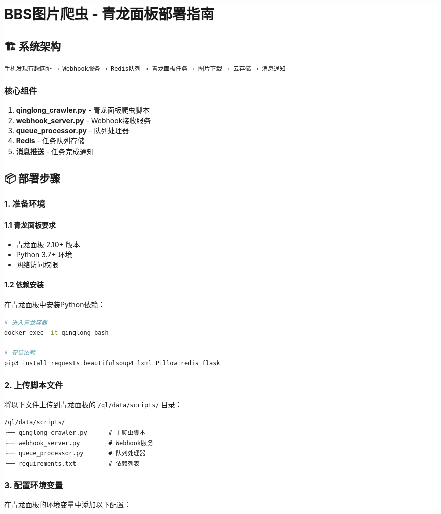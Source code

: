 # BBS图片爬虫 - 青龙面板部署指南

## 🏗️ 系统架构

```
手机发现有趣网址 → Webhook服务 → Redis队列 → 青龙面板任务 → 图片下载 → 云存储 → 消息通知
```

### 核心组件

1. **qinglong_crawler.py** - 青龙面板爬虫脚本
2. **webhook_server.py** - Webhook接收服务
3. **queue_processor.py** - 队列处理器
4. **Redis** - 任务队列存储
5. **消息推送** - 任务完成通知

## 📦 部署步骤

### 1. 准备环境

#### 1.1 青龙面板要求
- 青龙面板 2.10+ 版本
- Python 3.7+ 环境
- 网络访问权限

#### 1.2 依赖安装
在青龙面板中安装Python依赖：

```bash
# 进入青龙容器
docker exec -it qinglong bash

# 安装依赖
pip3 install requests beautifulsoup4 lxml Pillow redis flask
```

### 2. 上传脚本文件

将以下文件上传到青龙面板的 `/ql/data/scripts/` 目录：

```
/ql/data/scripts/
├── qinglong_crawler.py      # 主爬虫脚本
├── webhook_server.py        # Webhook服务
├── queue_processor.py       # 队列处理器
└── requirements.txt         # 依赖列表
```

### 3. 配置环境变量

在青龙面板的环境变量中添加以下配置：
